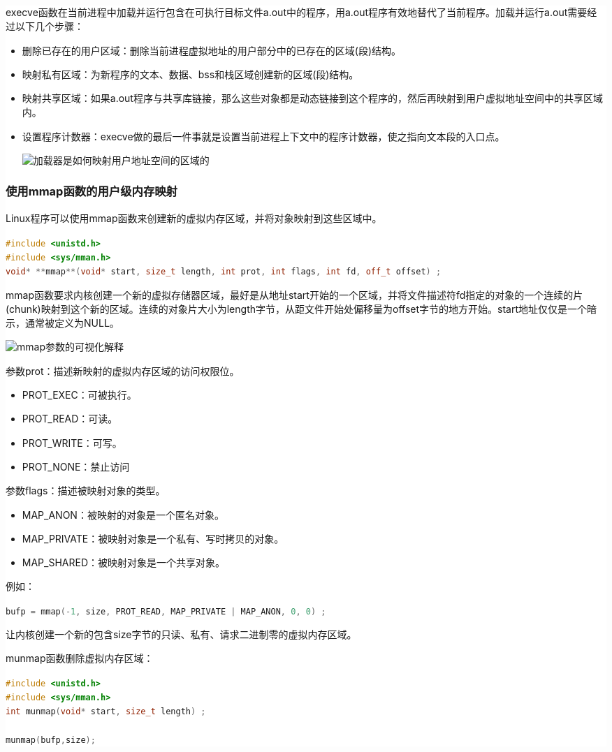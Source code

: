 execve函数在当前进程中加载并运行包含在可执行目标文件a.out中的程序，用a.out程序有效地替代了当前程序。加载并运行a.out需要经过以下几个步骤：

* 删除已存在的用户区域：删除当前进程虚拟地址的用户部分中的已存在的区域(段)结构。
* 映射私有区域：为新程序的文本、数据、bss和栈区域创建新的区域(段)结构。
* 映射共享区域：如果a.out程序与共享库链接，那么这些对象都是动态链接到这个程序的，然后再映射到用户虚拟地址空间中的共享区域内。
* 设置程序计数器：execve做的最后一件事就是设置当前进程上下文中的程序计数器，使之指向文本段的入口点。

  ![加载器是如何映射用户地址空间的区域的](/_images/book-note/computersystem/virtualMemory/加载器是如何映射用户地址空间的区域的.png)

### 使用mmap函数的用户级内存映射

Linux程序可以使用mmap函数来创建新的虚拟内存区域，并将对象映射到这些区域中。

```c++
#include <unistd.h>
#include <sys/mman.h>
void* **mmap**(void* start, size_t length, int prot, int flags, int fd, off_t offset) ;
```

mmap函数要求内核创建一个新的虚拟存储器区域，最好是从地址start开始的一个区域，并将文件描述符fd指定的对象的一个连续的片(chunk)映射到这个新的区域。连续的对象片大小为length字节，从距文件开始处偏移量为offset字节的地方开始。start地址仅仅是一个暗示，通常被定义为NULL。

 ![mmap参数的可视化解释](/_images/book-note/computersystem/virtualMemory/mmap参数的可视化解释.png)



参数prot：描述新映射的虚拟内存区域的访问权限位。

* PROT_EXEC：可被执行。

* PROT_READ：可读。

* PROT_WRITE：可写。

* PROT_NONE：禁止访问

 

参数flags：描述被映射对象的类型。

* MAP_ANON：被映射的对象是一个匿名对象。

* MAP_PRIVATE：被映射对象是一个私有、写时拷贝的对象。

* MAP_SHARED：被映射对象是一个共享对象。

例如：

```c++
bufp = mmap(-1, size, PROT_READ, MAP_PRIVATE | MAP_ANON, 0, 0) ;
```

让内核创建一个新的包含size字节的只读、私有、请求二进制零的虚拟内存区域。

munmap函数删除虚拟内存区域：

```c++
#include <unistd.h>
#include <sys/mman.h>
int munmap(void* start, size_t length) ;

munmap(bufp,size);
```
